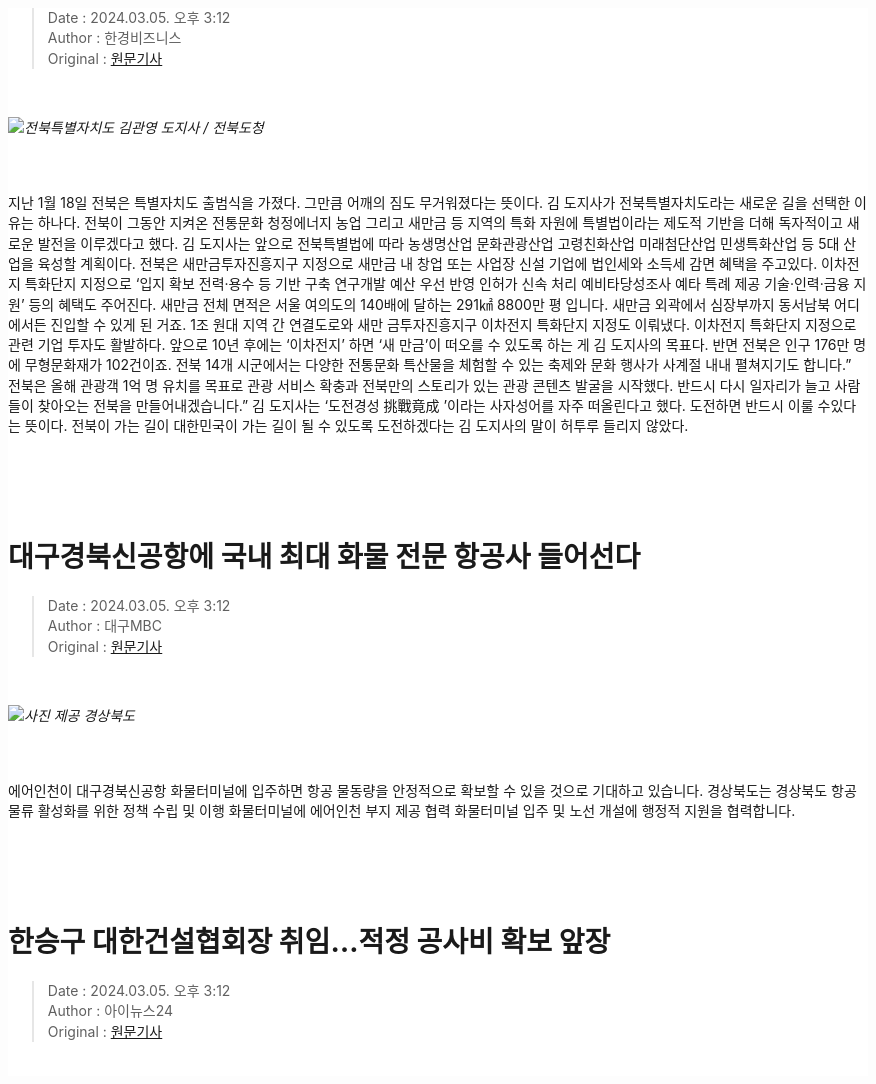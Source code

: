 > Date : 2024.03.05. 오후 3:12  
> Author : 한경비즈니스  
> Original : [원문기사](https://n.news.naver.com/mnews/article/050/0000072309?sid=101)  
<br/>  
  
<img src="https://imgnews.pstatic.net/image/050/2024/03/05/0000072309_001_20240305151201153.jpg?type=w647" id="img1"></img><em class="img_desc">전북특별자치도 김관영 도지사 / 전북도청</em>  
<br/><br/>  
  
지난 1월 18일 전북은 특별자치도 출범식을 가졌다.
그만큼 어깨의 짐도 무거워졌다는 뜻이다.
김 도지사가 전북특별자치도라는 새로운 길을 선택한 이유는 하나다.
전북이 그동안 지켜온 전통문화 청정에너지 농업 그리고 새만금 등 지역의 특화 자원에 특별법이라는 제도적 기반을 더해 독자적이고 새로운 발전을 이루겠다고 했다.
김 도지사는 앞으로 전북특별법에 따라 농생명산업 문화관광산업 고령친화산업 미래첨단산업 민생특화산업 등 5대 산업을 육성할 계획이다.
전북은 새만금투자진흥지구 지정으로 새만금 내 창업 또는 사업장 신설 기업에 법인세와 소득세 감면 혜택을 주고있다.
이차전지 특화단지 지정으로 ‘입지 확보 전력·용수 등 기반 구축 연구개발 예산 우선 반영 인허가 신속 처리 예비타당성조사 예타 특례 제공 기술·인력·금융 지원’ 등의 혜택도 주어진다.
새만금 전체 면적은 서울 여의도의 140배에 달하는 291㎢ 8800만 평 입니다.
새만금 외곽에서 심장부까지 동서남북 어디에서든 진입할 수 있게 된 거죠.
1조 원대 지역 간 연결도로와 새만 금투자진흥지구 이차전지 특화단지 지정도 이뤄냈다.
이차전지 특화단지 지정으로 관련 기업 투자도 활발하다.
앞으로 10년 후에는 ‘이차전지’ 하면 ‘새 만금’이 떠오를 수 있도록 하는 게 김 도지사의 목표다.
반면 전북은 인구 176만 명에 무형문화재가 102건이죠.
전북 14개 시군에서는 다양한 전통문화 특산물을 체험할 수 있는 축제와 문화 행사가 사계절 내내 펼쳐지기도 합니다.” 전북은 올해 관광객 1억 명 유치를 목표로 관광 서비스 확충과 전북만의 스토리가 있는 관광 콘텐츠 발굴을 시작했다.
반드시 다시 일자리가 늘고 사람들이 찾아오는 전북을 만들어내겠습니다.” 김 도지사는 ‘도전경성 挑戰竟成 ’이라는 사자성어를 자주 떠올린다고 했다.
도전하면 반드시 이룰 수있다는 뜻이다.
전북이 가는 길이 대한민국이 가는 길이 될 수 있도록 도전하겠다는 김 도지사의 말이 허투루 들리지 않았다.  
<br/><br/><br/>  

  
# 대구경북신공항에 국내 최대 화물 전문 항공사 들어선다  
  
> Date : 2024.03.05. 오후 3:12  
> Author : 대구MBC  
> Original : [원문기사](https://n.news.naver.com/mnews/article/657/0000023600?sid=101)  
<br/>  
  
<img src="https://imgnews.pstatic.net/image/657/2024/03/05/0000023600_002_20240305151202061.jpg?type=w647" id="img1"></img><em class="img_desc">사진 제공 경상북도</em>  
<br/><br/>  
  
에어인천이 대구경북신공항 화물터미널에 입주하면 항공 물동량을 안정적으로 확보할 수 있을 것으로 기대하고 있습니다.
경상북도는 경상북도 항공 물류 활성화를 위한 정책 수립 및 이행 화물터미널에 에어인천 부지 제공 협력 화물터미널 입주 및 노선 개설에 행정적 지원을 협력합니다.  
<br/><br/><br/>  

  
# 한승구 대한건설협회장 취임…적정 공사비 확보 앞장  
  
> Date : 2024.03.05. 오후 3:12  
> Author : 아이뉴스24  
> Original : [원문기사](https://n.news.naver.com/mnews/article/031/0000817776?sid=101)  
<br/>  
  